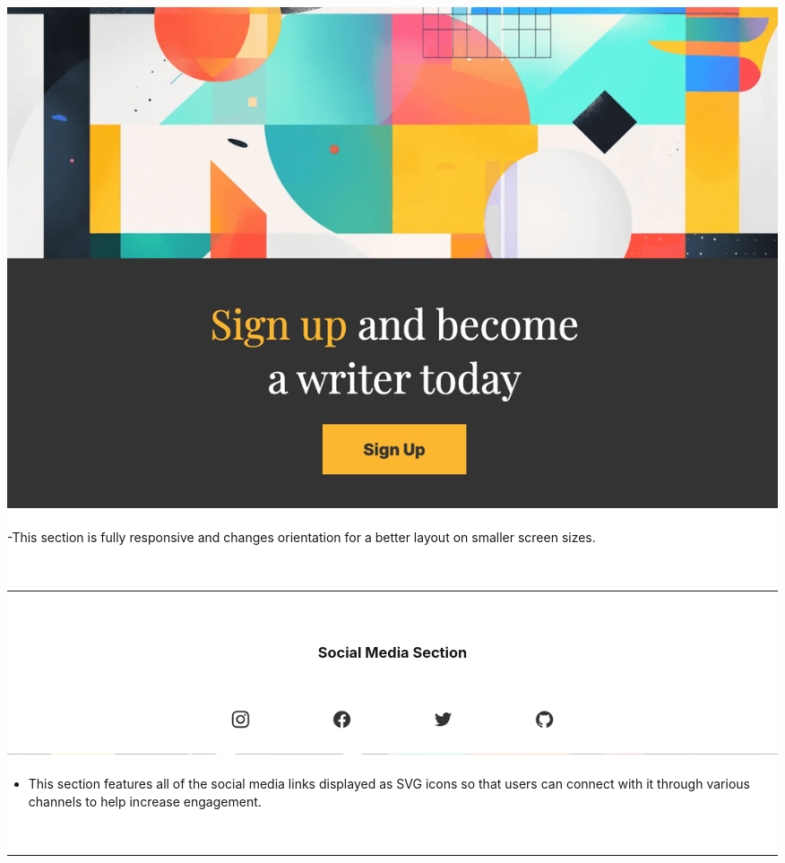 ### <img src="./readme-images/features/cta-section-mobile.png" alt="mobile layout for call to action section">

-This section is fully responsive and changes orientation for a better layout on smaller screen sizes.

<br />

---

<br />

<h3 align="center">Social Media Section</h3>

### <img src="./readme-images/features/social-media-section.png" alt="website social media section">

- This section features all of the social media links displayed as SVG icons so that users can connect with it through various channels to help increase engagement.

<br />

---
